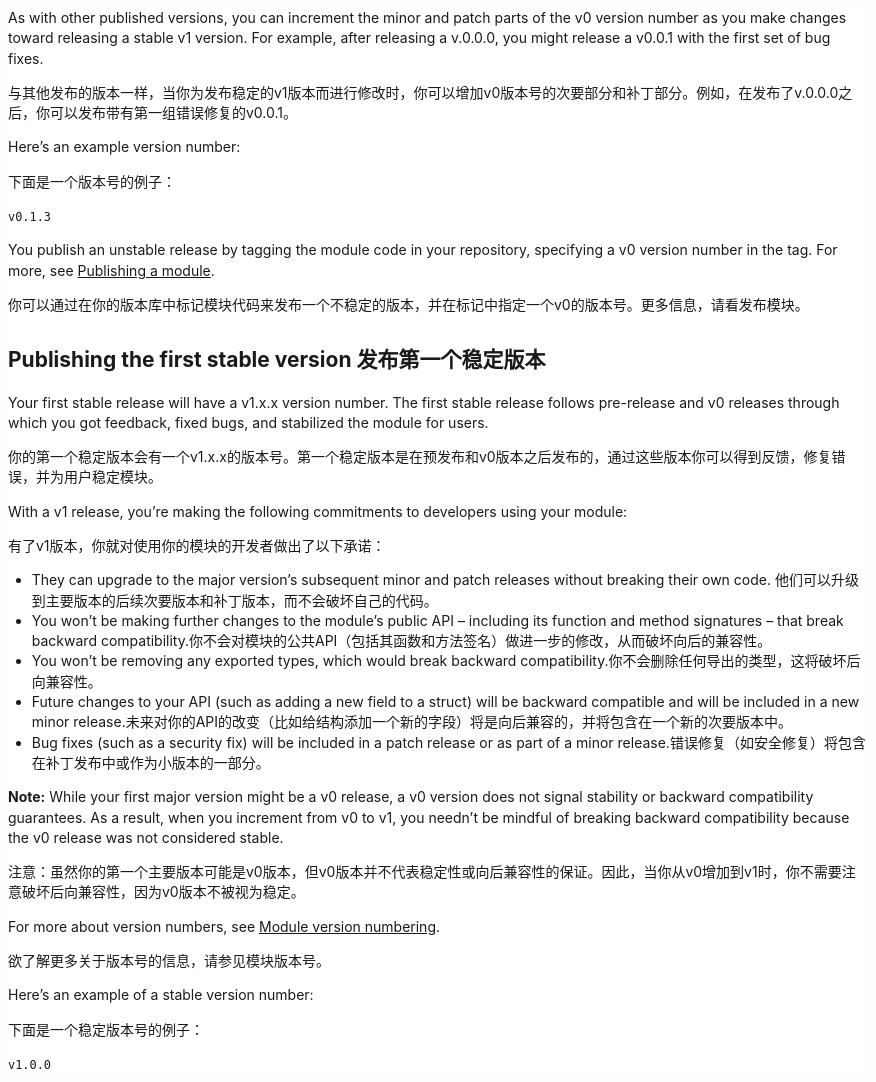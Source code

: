 As with other published versions, you can increment the minor and patch parts of the v0 version number as you make changes toward releasing a stable v1 version. For example, after releasing a v.0.0.0, you might release a v0.0.1 with the first set of bug fixes.

与其他发布的版本一样，当你为发布稳定的v1版本而进行修改时，你可以增加v0版本号的次要部分和补丁部分。例如，在发布了v.0.0.0之后，你可以发布带有第一组错误修复的v0.0.1。

Here’s an example version number:

下面是一个版本号的例子：

```
v0.1.3
```

You publish an unstable release by tagging the module code in your repository, specifying a v0 version number in the tag. For more, see [Publishing a module](https://go.dev/doc/modules/publishing).

你可以通过在你的版本库中标记模块代码来发布一个不稳定的版本，并在标记中指定一个v0的版本号。更多信息，请看发布模块。

## Publishing the first stable version 发布第一个稳定版本

Your first stable release will have a v1.x.x version number. The first stable release follows pre-release and v0 releases through which you got feedback, fixed bugs, and stabilized the module for users.

你的第一个稳定版本会有一个v1.x.x的版本号。第一个稳定版本是在预发布和v0版本之后发布的，通过这些版本你可以得到反馈，修复错误，并为用户稳定模块。

With a v1 release, you’re making the following commitments to developers using your module:

有了v1版本，你就对使用你的模块的开发者做出了以下承诺：

- They can upgrade to the major version’s subsequent minor and patch releases without breaking their own code. 他们可以升级到主要版本的后续次要版本和补丁版本，而不会破坏自己的代码。
- You won’t be making further changes to the module’s public API – including its function and method signatures – that break backward compatibility.你不会对模块的公共API（包括其函数和方法签名）做进一步的修改，从而破坏向后的兼容性。
- You won’t be removing any exported types, which would break backward compatibility.你不会删除任何导出的类型，这将破坏后向兼容性。
- Future changes to your API (such as adding a new field to a struct) will be backward compatible and will be included in a new minor release.未来对你的API的改变（比如给结构添加一个新的字段）将是向后兼容的，并将包含在一个新的次要版本中。
- Bug fixes (such as a security fix) will be included in a patch release or as part of a minor release.错误修复（如安全修复）将包含在补丁发布中或作为小版本的一部分。

**Note:** While your first major version might be a v0 release, a v0 version does not signal stability or backward compatibility guarantees. As a result, when you increment from v0 to v1, you needn’t be mindful of breaking backward compatibility because the v0 release was not considered stable.

注意：虽然你的第一个主要版本可能是v0版本，但v0版本并不代表稳定性或向后兼容性的保证。因此，当你从v0增加到v1时，你不需要注意破坏后向兼容性，因为v0版本不被视为稳定。

For more about version numbers, see [Module version numbering](https://go.dev/doc/modules/version-numbers).

欲了解更多关于版本号的信息，请参见模块版本号。

Here’s an example of a stable version number:

下面是一个稳定版本号的例子：

```
v1.0.0
```
